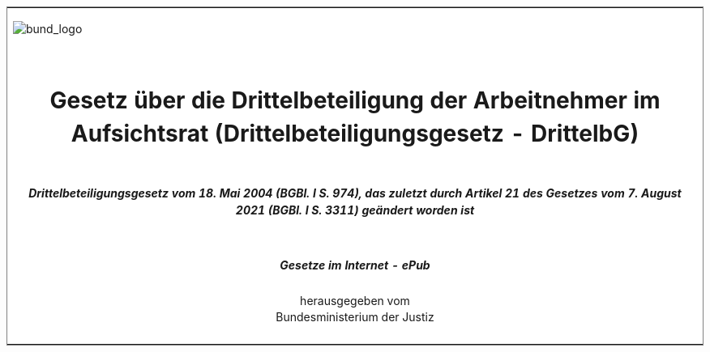 <span id="DECKBLATT.html"></span>

<table border="0" frame="border" width="100%">

<tr valign="top">

<td align="left">

![bund\_logo](BfJ_2021_Web_de_de.gif)

</td>

<td align="right">

 

</td>

</tr>

<tr align="center" valign="middle">

<td colspan="2">

# Gesetz über die Drittelbeteiligung der Arbeitnehmer im Aufsichtsrat (Drittelbeteiligungsgesetz - DrittelbG)

</td>

</tr>

<tr align="center" valign="middle">

<td colspan="2">

##### Drittelbeteiligungsgesetz vom 18. Mai 2004 (BGBl. I S. 974), das zuletzt durch Artikel 21 des Gesetzes vom 7. August 2021 (BGBl. I S. 3311) geändert worden ist

</td>

</tr>

<tr align="center" valign="middle">

<td colspan="2">

  
  

##### Gesetze im Internet - ePub  
  
herausgegeben vom  
Bundesministerium der Justiz

</td>

</tr>

<tr align="center" valign="bottom">

<td colspan="2">
